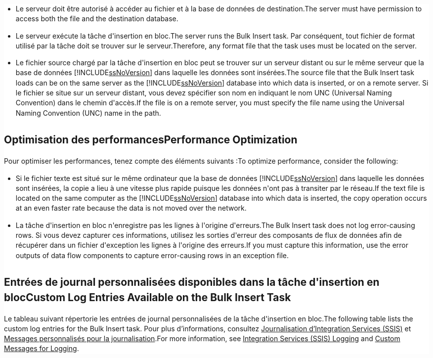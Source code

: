 -   <span data-ttu-id="69009-133">Le serveur doit être autorisé à accéder au fichier et à la base de données de destination.</span><span class="sxs-lookup"><span data-stu-id="69009-133">The server must have permission to access both the file and the destination database.</span></span>  
  
-   <span data-ttu-id="69009-134">Le serveur exécute la tâche d'insertion en bloc.</span><span class="sxs-lookup"><span data-stu-id="69009-134">The server runs the Bulk Insert task.</span></span> <span data-ttu-id="69009-135">Par conséquent, tout fichier de format utilisé par la tâche doit se trouver sur le serveur.</span><span class="sxs-lookup"><span data-stu-id="69009-135">Therefore, any format file that the task uses must be located on the server.</span></span>  
  
-   <span data-ttu-id="69009-136">Le fichier source chargé par la tâche d'insertion en bloc peut se trouver sur un serveur distant ou sur le même serveur que la base de données [!INCLUDE[ssNoVersion](../../includes/ssnoversion-md.md)] dans laquelle les données sont insérées.</span><span class="sxs-lookup"><span data-stu-id="69009-136">The source file that the Bulk Insert task loads can be on the same server as the [!INCLUDE[ssNoVersion](../../includes/ssnoversion-md.md)] database into which data is inserted, or on a remote server.</span></span> <span data-ttu-id="69009-137">Si le fichier se situe sur un serveur distant, vous devez spécifier son nom en indiquant le nom UNC (Universal Naming Convention) dans le chemin d'accès.</span><span class="sxs-lookup"><span data-stu-id="69009-137">If the file is on a remote server, you must specify the file name using the Universal Naming Convention (UNC) name in the path.</span></span>  
  
## <a name="performance-optimization"></a><span data-ttu-id="69009-138">Optimisation des performances</span><span class="sxs-lookup"><span data-stu-id="69009-138">Performance Optimization</span></span>  
 <span data-ttu-id="69009-139">Pour optimiser les performances, tenez compte des éléments suivants :</span><span class="sxs-lookup"><span data-stu-id="69009-139">To optimize performance, consider the following:</span></span>  
  
-   <span data-ttu-id="69009-140">Si le fichier texte est situé sur le même ordinateur que la base de données [!INCLUDE[ssNoVersion](../../includes/ssnoversion-md.md)] dans laquelle les données sont insérées, la copie a lieu à une vitesse plus rapide puisque les données n'ont pas à transiter par le réseau.</span><span class="sxs-lookup"><span data-stu-id="69009-140">If the text file is located on the same computer as the [!INCLUDE[ssNoVersion](../../includes/ssnoversion-md.md)] database into which data is inserted, the copy operation occurs at an even faster rate because the data is not moved over the network.</span></span>  
  
-   <span data-ttu-id="69009-141">La tâche d'insertion en bloc n'enregistre pas les lignes à l'origine d'erreurs.</span><span class="sxs-lookup"><span data-stu-id="69009-141">The Bulk Insert task does not log error-causing rows.</span></span> <span data-ttu-id="69009-142">Si vous devez capturer ces informations, utilisez les sorties d'erreur des composants de flux de données afin de récupérer dans un fichier d'exception les lignes à l'origine des erreurs.</span><span class="sxs-lookup"><span data-stu-id="69009-142">If you must capture this information, use the error outputs of data flow components to capture error-causing rows in an exception file.</span></span>  
  
## <a name="custom-log-entries-available-on-the-bulk-insert-task"></a><span data-ttu-id="69009-143">Entrées de journal personnalisées disponibles dans la tâche d'insertion en bloc</span><span class="sxs-lookup"><span data-stu-id="69009-143">Custom Log Entries Available on the Bulk Insert Task</span></span>  
 <span data-ttu-id="69009-144">Le tableau suivant répertorie les entrées de journal personnalisées de la tâche d'insertion en bloc.</span><span class="sxs-lookup"><span data-stu-id="69009-144">The following table lists the custom log entries for the Bulk Insert task.</span></span> <span data-ttu-id="69009-145">Pour plus d’informations, consultez [Journalisation d’Integration Services &#40;SSIS&#41;](../performance/integration-services-ssis-logging.md) et [Messages personnalisés pour la journalisation](../custom-messages-for-logging.md).</span><span class="sxs-lookup"><span data-stu-id="69009-145">For more information, see [Integration Services &#40;SSIS&#41; Logging](../performance/integration-services-ssis-logging.md) and [Custom Messages for Logging](../custom-messages-for-logging.md).</span></span>  
  